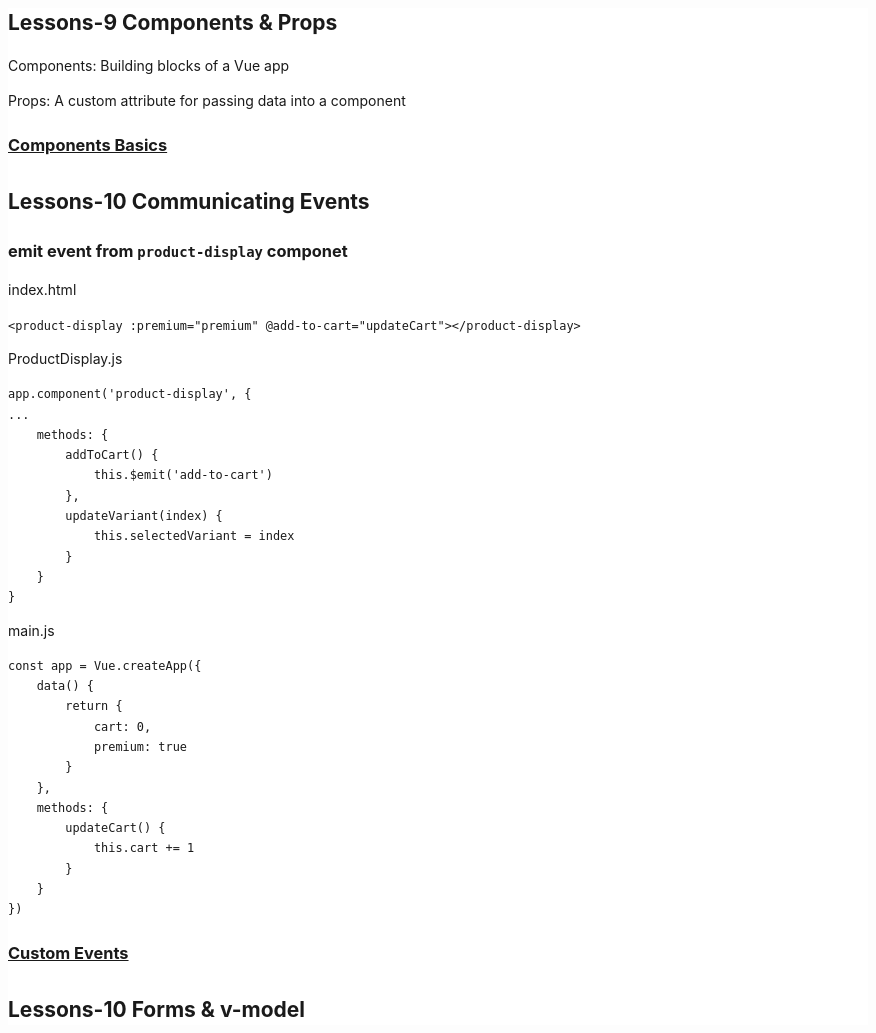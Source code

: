 ## Lessons-9 Components & Props

Components: Building blocks of a Vue app

Props: A custom attribute for passing data into a component

### [Components Basics](https://v3.vuejs.org/guide/component-basics.html)

## Lessons-10 Communicating Events

### emit event from `product-display` componet

index.html

    <product-display :premium="premium" @add-to-cart="updateCart"></product-display>

ProductDisplay.js

    app.component('product-display', {
    ...
        methods: {
            addToCart() {
                this.$emit('add-to-cart')
            },
            updateVariant(index) {
                this.selectedVariant = index
            }
        }
    }

main.js

    const app = Vue.createApp({
        data() {
            return {
                cart: 0,
                premium: true
            }
        },
        methods: {
            updateCart() {
                this.cart += 1
            }
        }
    })

### [Custom Events](https://v3.vuejs.org/guide/component-custom-events.html)

## Lessons-10 Forms & v-model
